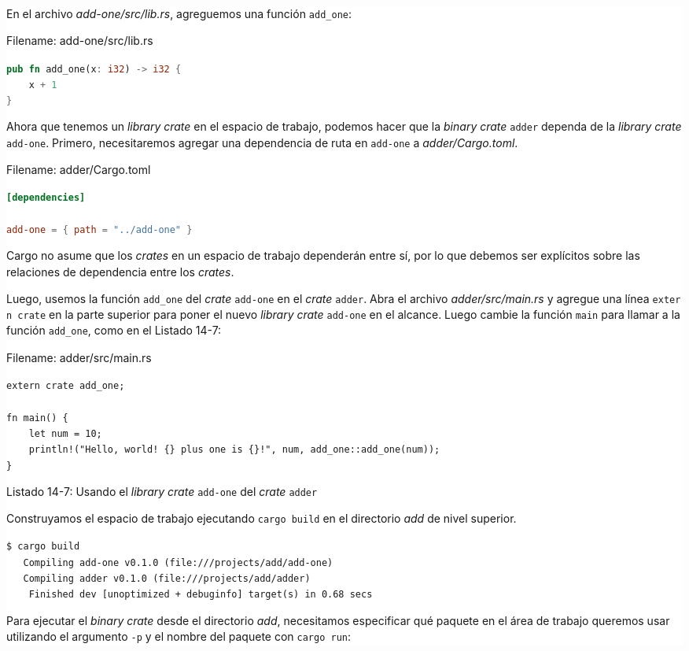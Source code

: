 En el archivo *add-one/src/lib.rs*, agreguemos una función `add_one`:

<span class="filename">Filename: add-one/src/lib.rs</span>

```rust
pub fn add_one(x: i32) -> i32 {
    x + 1
}
```

Ahora que tenemos un *library crate* en el espacio de trabajo, podemos hacer
que la *binary crate* `adder` dependa de la *library crate* `add-one`.
Primero, necesitaremos agregar una dependencia de ruta en `add-one` a
*adder/Cargo.toml*.

<span class="filename">Filename: adder/Cargo.toml</span>

```toml
[dependencies]

add-one = { path = "../add-one" }
```

Cargo no asume que los *crates* en un espacio de trabajo dependerán entre sí,
por lo que debemos ser explícitos sobre las relaciones de dependencia entre
los *crates*.

Luego, usemos la función `add_one` del *crate* `add-one` en el *crate*
`adder`. Abra el archivo *adder/src/main.rs* y agregue una línea
`extern crate` en la parte superior para poner el nuevo *library crate*
`add-one` en el alcance. Luego cambie la función `main` para llamar a la
función `add_one`, como en el Listado 14-7:

<span class="filename">Filename: adder/src/main.rs</span>

```rust,ignore
extern crate add_one;

fn main() {
    let num = 10;
    println!("Hello, world! {} plus one is {}!", num, add_one::add_one(num));
}
```

<span class="caption">Listado 14-7: Usando el *library crate* `add-one` del *crate* `adder`</span>

Construyamos el espacio de trabajo ejecutando `cargo build` en el directorio
*add* de nivel superior.

```text
$ cargo build
   Compiling add-one v0.1.0 (file:///projects/add/add-one)
   Compiling adder v0.1.0 (file:///projects/add/adder)
    Finished dev [unoptimized + debuginfo] target(s) in 0.68 secs
```

Para ejecutar el *binary crate* desde el directorio *add*, necesitamos
especificar qué paquete en el área de trabajo queremos usar utilizando el
argumento `-p` y el nombre del paquete con `cargo run`:
